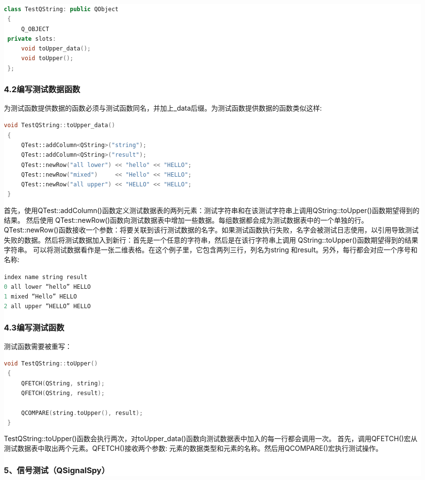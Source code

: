 ```cpp
class TestQString: public QObject
 {
     Q_OBJECT
 private slots:
     void toUpper_data();
     void toUpper();
 }; 
```

### **4.2编写测试数据函数**

为测试函数提供数据的函数必须与测试函数同名，并加上_data后缀。为测试函数提供数据的函数类似这样:

```cpp
void TestQString::toUpper_data()
 {
     QTest::addColumn<QString>("string");
     QTest::addColumn<QString>("result");
     QTest::newRow("all lower") << "hello" << "HELLO";
     QTest::newRow("mixed")     << "Hello" << "HELLO";
     QTest::newRow("all upper") << "HELLO" << "HELLO";
 }
```

首先，使用QTest::addColumn()函数定义测试数据表的两列元素：测试字符串和在该测试字符串上调用QString::toUpper()函数期望得到的结果。 然后使用 QTest::newRow()函数向测试数据表中增加一些数据。每组数据都会成为测试数据表中的一个单独的行。 QTest::newRow()函数接收一个参数：将要关联到该行测试数据的名字。如果测试函数执行失败，名字会被测试日志使用，以引用导致测试失败的数据。然后将测试数据加入到新行：首先是一个任意的字符串，然后是在该行字符串上调用 QString::toUpper()函数期望得到的结果字符串。 可以将测试数据看作是一张二维表格。在这个例子里，它包含两列三行，列名为string 和result。另外，每行都会对应一个序号和名称:

```cpp
index name string result
0 all lower “hello” HELLO
1 mixed “Hello” HELLO
2 all upper “HELLO” HELLO
```

### **4.3编写测试函数**

测试函数需要被重写：

```cpp
void TestQString::toUpper()
 {
     QFETCH(QString, string);
     QFETCH(QString, result);

     QCOMPARE(string.toUpper(), result);
 }
```

TestQString::toUpper()函数会执行两次，对toUpper_data()函数向测试数据表中加入的每一行都会调用一次。 首先，调用QFETCH()宏从测试数据表中取出两个元素。QFETCH()接收两个参数: 元素的数据类型和元素的名称。然后用QCOMPARE()宏执行测试操作。

### 5、信号测试（QSignalSpy）
